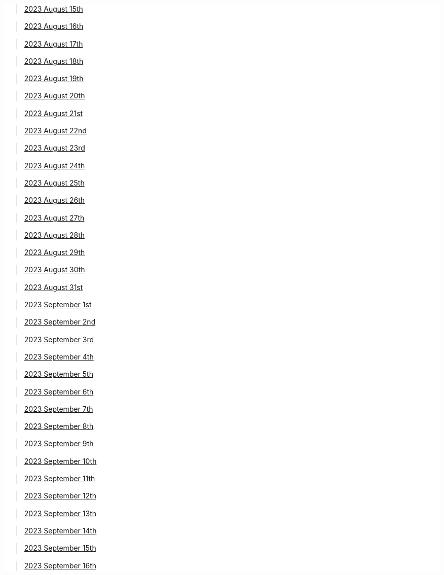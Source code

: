 > [2023 August 15th](#2023-August-15th)

> [2023 August 16th](#2023-August-16th)

> [2023 August 17th](#2023-August-17th)

> [2023 August 18th](#2023-August-18th)

> [2023 August 19th](#2023-August-19th)

> [2023 August 20th](#2023-August-20th)

> [2023 August 21st](#2023-August-21st)

> [2023 August 22nd](#2023-August-22nd)

> [2023 August 23rd](#2023-August-23rd)

> [2023 August 24th](#2023-August-24th)

> [2023 August 25th](#2023-August-25th)

> [2023 August 26th](#2023-August-26th)

> [2023 August 27th](#2023-August-27th)

> [2023 August 28th](#2023-August-28th)

> [2023 August 29th](#2023-August-29th)

> [2023 August 30th](#2023-August-30th)

> [2023 August 31st](#2023-August-31st)

> [2023 September 1st](#2023-September-1st)

> [2023 September 2nd](#2023-September-2nd)

> [2023 September 3rd](#2023-September-3rd)

> [2023 September 4th](#2023-September-4th)

> [2023 September 5th](#2023-September-5th)

> [2023 September 6th](#2023-September-6th)

> [2023 September 7th](#2023-September-7th)

> [2023 September 8th](#2023-September-8th)

> [2023 September 9th](#2023-September-9th)

> [2023 September 10th](#2023-September-10th)

> [2023 September 11th](#2023-September-11th)

> [2023 September 12th](#2023-September-12th)

> [2023 September 13th](#2023-September-13th)

> [2023 September 14th](#2023-September-14th)

> [2023 September 15th](#2023-September-15th)

> [2023 September 16th](#2023-September-16th)

